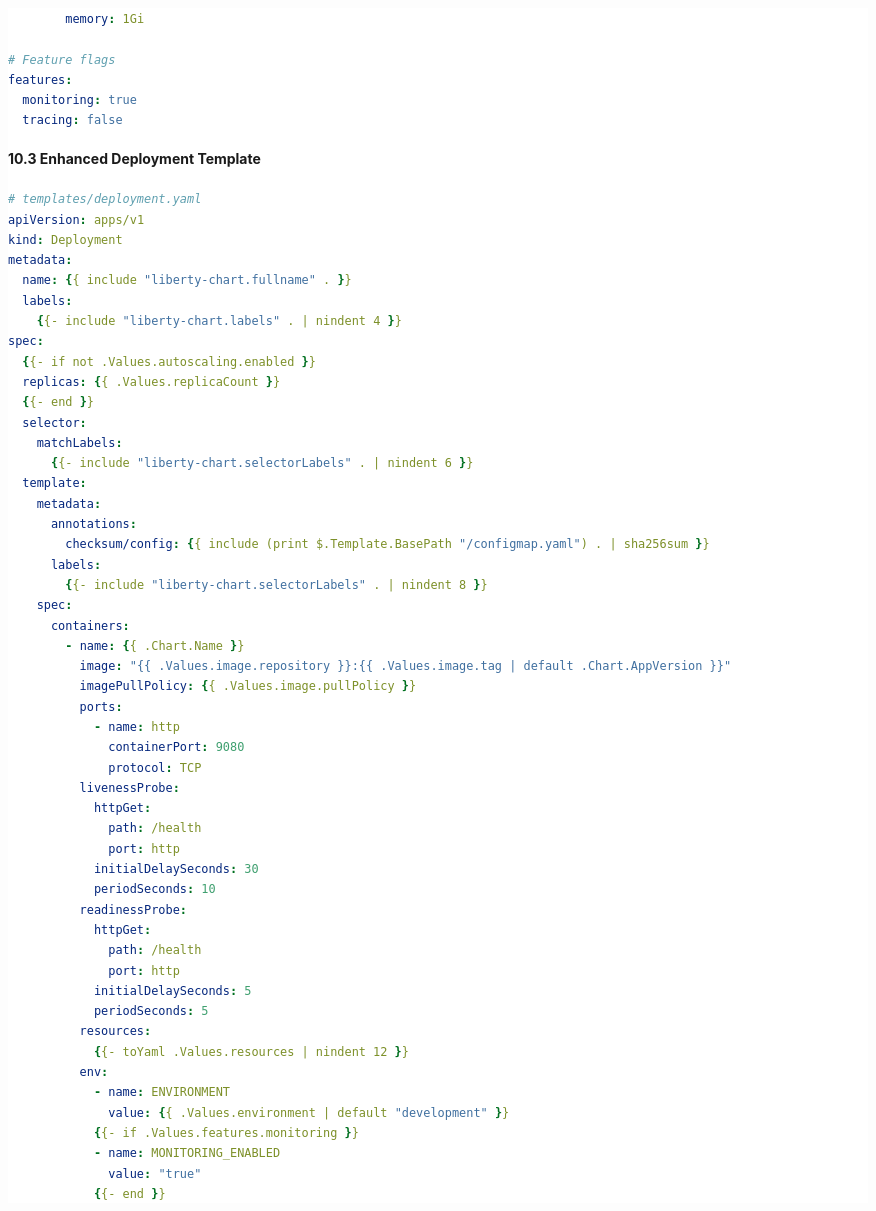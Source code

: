 ```yaml
        memory: 1Gi

# Feature flags
features:
  monitoring: true
  tracing: false
```

#### 10.3 Enhanced Deployment Template
```yaml
# templates/deployment.yaml
apiVersion: apps/v1
kind: Deployment
metadata:
  name: {{ include "liberty-chart.fullname" . }}
  labels:
    {{- include "liberty-chart.labels" . | nindent 4 }}
spec:
  {{- if not .Values.autoscaling.enabled }}
  replicas: {{ .Values.replicaCount }}
  {{- end }}
  selector:
    matchLabels:
      {{- include "liberty-chart.selectorLabels" . | nindent 6 }}
  template:
    metadata:
      annotations:
        checksum/config: {{ include (print $.Template.BasePath "/configmap.yaml") . | sha256sum }}
      labels:
        {{- include "liberty-chart.selectorLabels" . | nindent 8 }}
    spec:
      containers:
        - name: {{ .Chart.Name }}
          image: "{{ .Values.image.repository }}:{{ .Values.image.tag | default .Chart.AppVersion }}"
          imagePullPolicy: {{ .Values.image.pullPolicy }}
          ports:
            - name: http
              containerPort: 9080
              protocol: TCP
          livenessProbe:
            httpGet:
              path: /health
              port: http
            initialDelaySeconds: 30
            periodSeconds: 10
          readinessProbe:
            httpGet:
              path: /health
              port: http
            initialDelaySeconds: 5
            periodSeconds: 5
          resources:
            {{- toYaml .Values.resources | nindent 12 }}
          env:
            - name: ENVIRONMENT
              value: {{ .Values.environment | default "development" }}
            {{- if .Values.features.monitoring }}
            - name: MONITORING_ENABLED
              value: "true"
            {{- end }}
```
